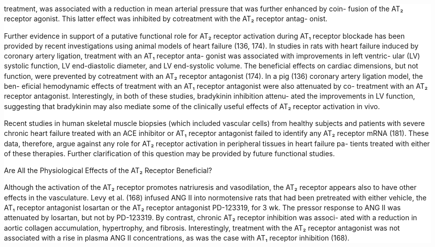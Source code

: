 treatment, was associated with a reduction in mean
arterial pressure that was further enhanced by coin-
fusion of the AT₂ receptor agonist. This latter effect was
inhibited by cotreatment with the AT₂ receptor antag-
onist.

Further evidence in support of a putative functional
role for AT₂ receptor activation during AT₁ receptor
blockade has been provided by recent investigations
using animal models of heart failure (136, 174). In
studies in rats with heart failure induced by coronary
artery ligation, treatment with an AT₁ receptor anta-
gonist was associated with improvements in left ventric-
ular (LV) systolic function, LV end-diastolic diameter,
and LV end-systolic volume. The beneficial effects on
cardiac dimensions, but not function, were prevented
by cotreatment with an AT₂ receptor antagonist (174).
In a pig (136) coronary artery ligation model, the ben-
eficial hemodynamic effects of treatment with an AT₁
receptor antagonist were also attenuated by co-
treatment with an AT₂ receptor antagonist. Interestingly,
in both of these studies, bradykinin inhibition attenu-
ated the improvements in LV function, suggesting that
bradykinin may also mediate some of the clinically
useful effects of AT₂ receptor activation in vivo.

Recent studies in human skeletal muscle biopsies
(which included vascular cells) from healthy subjects
and patients with severe chronic heart failure treated
with an ACE inhibitor or AT₁ receptor antagonist
failed to identify any AT₂ receptor mRNA (181). These
data, therefore, argue against any role for AT₂ receptor
activation in peripheral tissues in heart failure pa-
tients treated with either of these therapies. Further
clarification of this question may be provided by future
functional studies.

Are All the Physiological Effects of the AT₂
Receptor Beneficial?

Although the activation of the AT₂ receptor promotes
natriuresis and vasodilation, the AT₂ receptor appears
also to have other effects in the vasculature. Levy et al.
(168) infused ANG II into normotensive rats that had
been pretreated with either vehicle, the AT₁ receptor
antagonist losartan or the AT₂ receptor antagonist
PD-123319, for 3 wk. The pressor response to ANG II
was attenuated by losartan, but not by PD-123319. By
contrast, chronic AT₂ receptor inhibition was associ-
ated with a reduction in aortic collagen accumulation,
hypertrophy, and fibrosis. Interestingly, treatment
with the AT₂ receptor antagonist was not associated
with a rise in plasma ANG II concentrations, as was
the case with AT₁ receptor inhibition (168).
